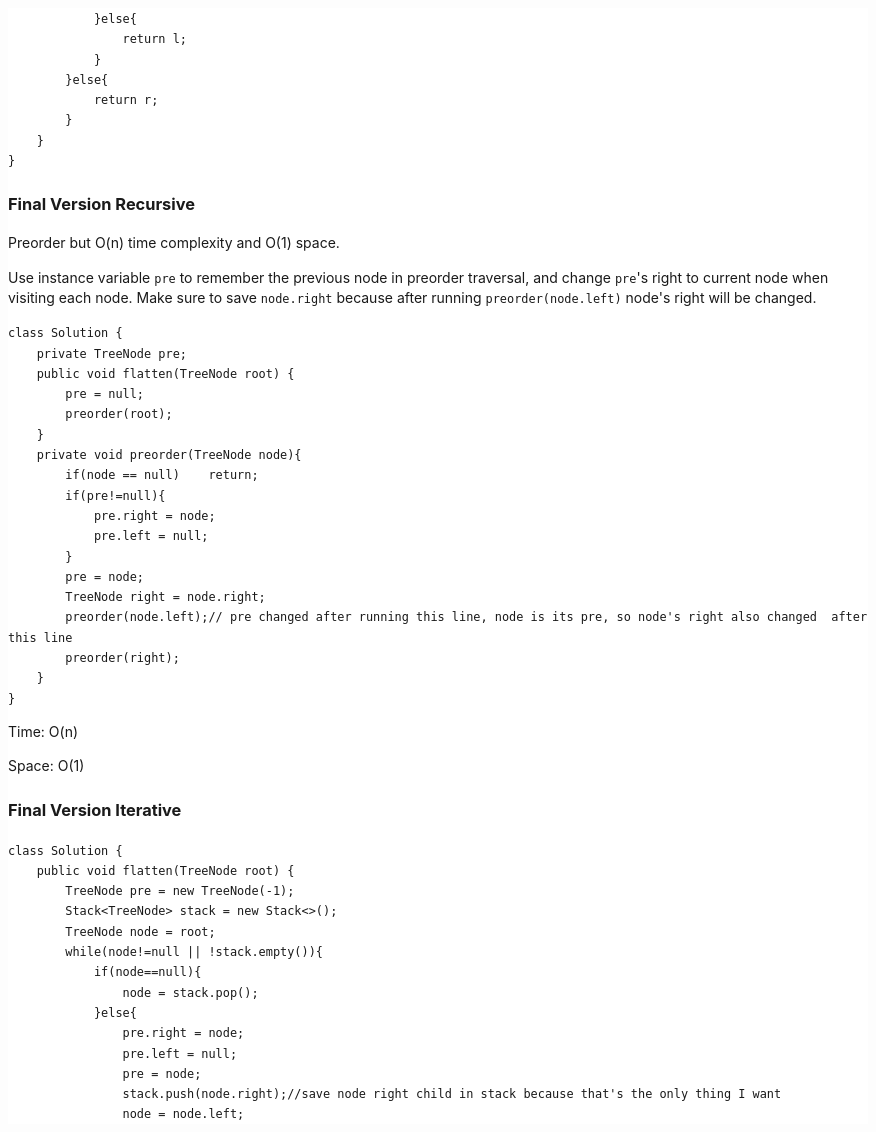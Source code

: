 ```
            }else{
                return l;
            }
        }else{
            return r;
        }
    }
}
```


### Final Version Recursive


Preorder but O(n) time complexity and O(1) space.


Use instance variable `pre` to remember the previous node in preorder traversal, and change `pre`'s right to current node when visiting each node. Make sure to save `node.right` because after running `preorder(node.left)` node's right will be changed.


```
class Solution {
    private TreeNode pre;
    public void flatten(TreeNode root) {
        pre = null;
        preorder(root);
    }
    private void preorder(TreeNode node){
        if(node == null)    return;
        if(pre!=null){
            pre.right = node;
            pre.left = null;
        }
        pre = node;
        TreeNode right = node.right;
        preorder(node.left);// pre changed after running this line, node is its pre, so node's right also changed  after this line
        preorder(right);
    }
}
```


Time: O(n)

Space: O(1)


### Final Version Iterative


```
class Solution {
    public void flatten(TreeNode root) {
        TreeNode pre = new TreeNode(-1);
        Stack<TreeNode> stack = new Stack<>();
        TreeNode node = root;
        while(node!=null || !stack.empty()){
            if(node==null){
                node = stack.pop();
            }else{
                pre.right = node;
                pre.left = null;
                pre = node;
                stack.push(node.right);//save node right child in stack because that's the only thing I want
                node = node.left;
```